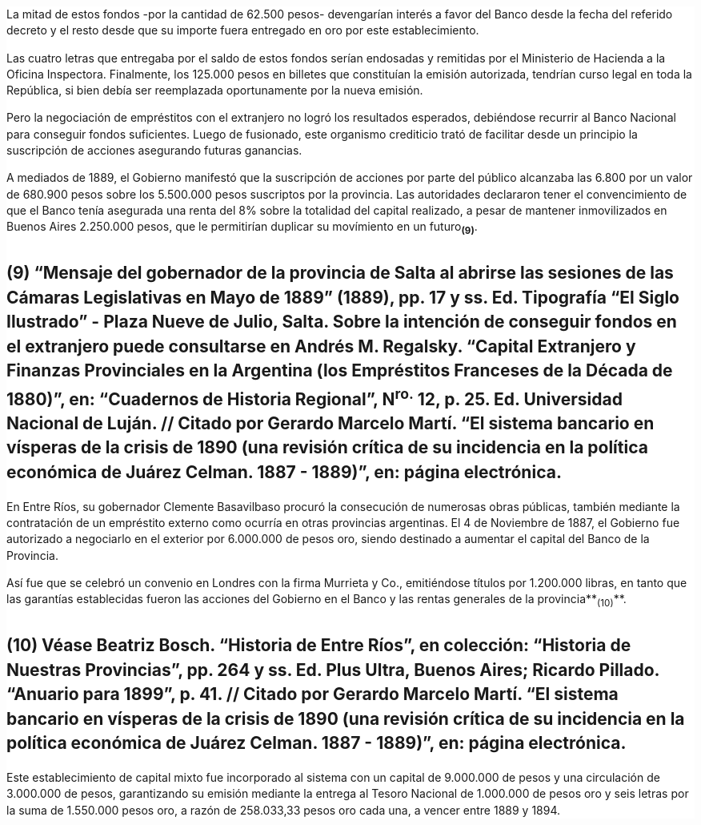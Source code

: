 La mitad de estos fondos -por la cantidad de 62.500 pesos- devengarían interés a favor del Banco desde la fecha del referido decreto y el resto desde que su importe fuera entregado en oro por este establecimiento.

Las cuatro letras que entregaba por el saldo de estos fondos serían endosadas y remitidas por el Ministerio de Hacienda a la Oficina Inspectora. Finalmente, los 125.000 pesos en billetes que constituían la emisión autorizada, tendrían curso legal en toda la República, si bien debía ser reemplazada oportunamente por la nueva emisión.

Pero la negociación de empréstitos con el extranjero no logró los resultados esperados, debiéndose recurrir al Banco Nacional para conseguir fondos suficientes. Luego de fusionado, este organismo crediticio trató de facilitar desde un principio la suscripción de acciones asegurando futuras ganancias.

A mediados de 1889, el Gobierno manifestó que la suscripción de acciones por parte del público alcanzaba las 6.800 por un valor de 680.900 pesos sobre los 5.500.000 pesos suscriptos por la provincia. Las autoridades declararon tener el convencimiento de que el Banco tenía asegurada una renta del 8% sobre la totalidad del capital realizado, a pesar de mantener inmovilizados en Buenos Aires 2.250.000 pesos, que le permitirían duplicar su movímiento en un futuro<sub><strong>(9)</strong></sub>.

## **(9)** “Mensaje del gobernador de la provincia de Salta al abrirse las sesiones de las Cámaras Legislativas en Mayo de 1889” (1889), pp. 17 y ss. Ed. Tipografía “El Siglo Ilustrado” - Plaza Nueve de Julio, Salta. Sobre la intención de conseguir fondos en el extranjero puede consultarse en Andrés M. Regalsky. “Capital Extranjero y Finanzas Provinciales en la Argentina (los Empréstitos Franceses de la Década de 1880)”, en: “Cuadernos de Historia Regional”, N<sup>ro.</sup> 12, p. 25. Ed. Universidad Nacional de Luján. // Citado por Gerardo Marcelo Martí. “El sistema bancario en vísperas de la crisis de 1890 (una revisión crítica de su incidencia en la política económica de Juárez Celman. 1887 - 1889)”, en: página electrónica.

En Entre Ríos, su gobernador Clemente Basavilbaso procuró la consecución de numerosas obras públicas, también mediante la contratación de un empréstito externo como ocurría en otras provincias argentinas. El 4 de Noviembre de 1887, el Gobierno fue autorizado a negociarlo en el exterior por 6.000.000 de pesos oro, siendo destinado a aumentar el capital del Banco de la Provincia.

Así fue que se celebró un convenio en Londres con la firma Murrieta y Co., emitiéndose títulos por 1.200.000 libras, en tanto que las garantías establecidas fueron las acciones del Gobierno en el Banco y las rentas generales de la provincia**<sub>(10)</sub>**.

## **(10)** Véase Beatriz Bosch. “Historia de Entre Ríos”, en colección: “Historia de Nuestras Provincias”, pp. 264 y ss. Ed. Plus Ultra, Buenos Aires; Ricardo Pillado. “Anuario para 1899”, p. 41. // Citado por Gerardo Marcelo Martí. “El sistema bancario en vísperas de la crisis de 1890 (una revisión crítica de su incidencia en la política económica de Juárez Celman. 1887 - 1889)”, en: página electrónica.

Este establecimiento de capital mixto fue incorporado al sistema con un capital de 9.000.000 de pesos y una circulación de 3.000.000 de pesos, garantizando su emisión mediante la entrega al Tesoro Nacional de 1.000.000 de pesos oro y seis letras por la suma de 1.550.000 pesos oro, a razón de 258.033,33 pesos oro cada una, a vencer entre 1889 y 1894.

